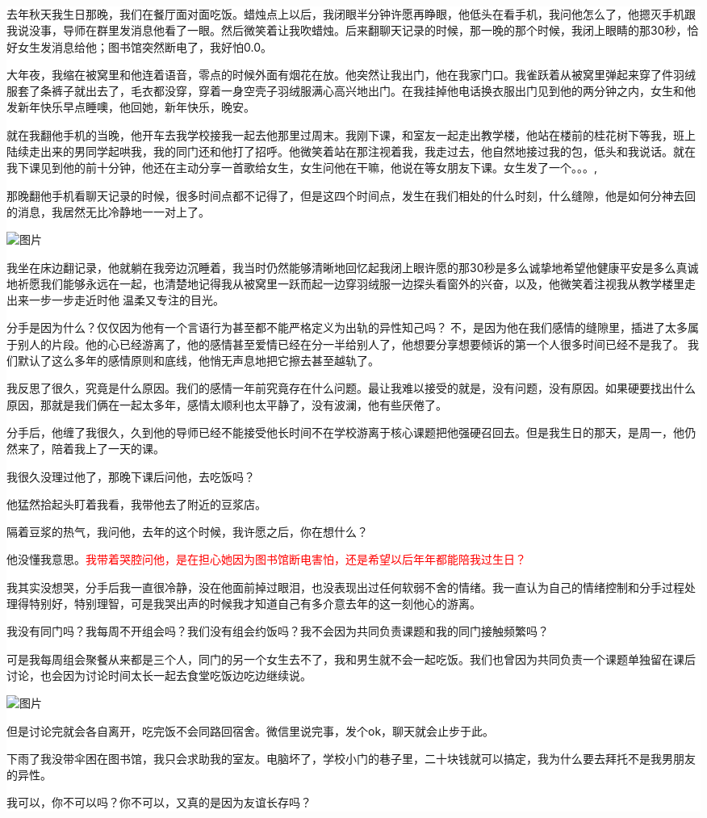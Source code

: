 

去年秋天我生日那晚，我们在餐厅面对面吃饭。蜡烛点上以后，我闭眼半分钟许愿再睁眼，他低头在看手机，我问他怎么了，他摁灭手机跟我说没事，导师在群里发消息他看了一眼。然后微笑着让我吹蜡烛。后来翻聊天记录的时候，那一晚的那个时候，我闭上眼睛的那30秒，恰好女生发消息给他；图书馆突然断电了，我好怕0.0。


大年夜，我缩在被窝里和他连着语音，零点的时候外面有烟花在放。他突然让我出门，他在我家门口。我雀跃着从被窝里弹起来穿了件羽绒服套了条裤子就出去了，毛衣都没穿，穿着一身空壳子羽绒服满心高兴地出门。在我挂掉他电话换衣服出门见到他的两分钟之内，女生和他发新年快乐早点睡噢，他回她，新年快乐，晚安。


就在我翻他手机的当晚，他开车去我学校接我一起去他那里过周末。我刚下课，和室友一起走出教学楼，他站在楼前的桂花树下等我，班上陆续走出来的男同学起哄我，我的同门还和他打了招呼。他微笑着站在那注视着我，我走过去，他自然地接过我的包，低头和我说话。就在我下课见到他的前十分钟，他还在主动分享一首歌给女生，女生问他在干嘛，他说在等女朋友下课。女生发了一个。。。,



那晚翻他手机看聊天记录的时候，很多时间点都不记得了，但是这四个时间点，发生在我们相处的什么时刻，什么缝隙，他是如何分神去回的消息，我居然无比冷静地一一对上了。

![图片](/images/4.webp)

我坐在床边翻记录，他就躺在我旁边沉睡着，我当时仍然能够清晰地回忆起我闭上眼许愿的那30秒是多么诚挚地希望他健康平安是多么真诚地祈愿我们能够永远在一起，也清楚地记得我从被窝里一跃而起一边穿羽绒服一边探头看窗外的兴奋，以及，他微笑着注视我从教学楼里走出来一步一步走近时他
温柔又专注的目光。


分手是因为什么？仅仅因为他有一个言语行为甚至都不能严格定义为出轨的异性知己吗？
不，是因为他在我们感情的缝隙里，插进了太多属于别人的片段。他的心已经游离了，他的感情甚至爱情已经在分一半给别人了，他想要分享想要倾诉的第一个人很多时间已经不是我了。
我们默认了这么多年的感情原则和底线，他悄无声息地把它擦去甚至越轨了。



我反思了很久，究竟是什么原因。我们的感情一年前究竟存在什么问题。最让我难以接受的就是，没有问题，没有原因。如果硬要找出什么原因，那就是我们俩在一起太多年，感情太顺利也太平静了，没有波澜，他有些厌倦了。


分手后，他缠了我很久，久到他的导师已经不能接受他长时间不在学校游离于核心课题把他强硬召回去。但是我生日的那天，是周一，他仍然来了，陪着我上了一天的课。


我很久没理过他了，那晚下课后问他，去吃饭吗？


他猛然拾起头盯着我看，我带他去了附近的豆浆店。


隔着豆浆的热气，我问他，去年的这个时候，我许愿之后，你在想什么？


他没懂我意思。<span style="color: red">我带着哭腔问他，是在担心她因为图书馆断电害怕，还是希望以后年年都能陪我过生日？</span>


我其实没想哭，分手后我一直很冷静，没在他面前掉过眼泪，也没表现出过任何软弱不舍的情绪。我一直认为自己的情绪控制和分手过程处理得特别好，特别理智，可是我哭出声的时候我才知道自己有多介意去年的这一刻他心的游离。


我没有同门吗？我每周不开组会吗？我们没有组会约饭吗？我不会因为共同负责课题和我的同门接触频繁吗？


可是我每周组会聚餐从来都是三个人，同门的另一个女生去不了，我和男生就不会一起吃饭。我们也曾因为共同负责一个课题单独留在课后讨论，也会因为讨论时间太长一起去食堂吃饭边吃边继续说。

![图片](/images/5.webp)

但是讨论完就会各自离开，吃完饭不会同路回宿舍。微信里说完事，发个ok，聊天就会止步于此。


下雨了我没带伞困在图书馆，我只会求助我的室友。电脑坏了，学校小门的巷子里，二十块钱就可以搞定，我为什么要去拜托不是我男朋友的异性。


我可以，你不可以吗？你不可以，又真的是因为友谊长存吗？
